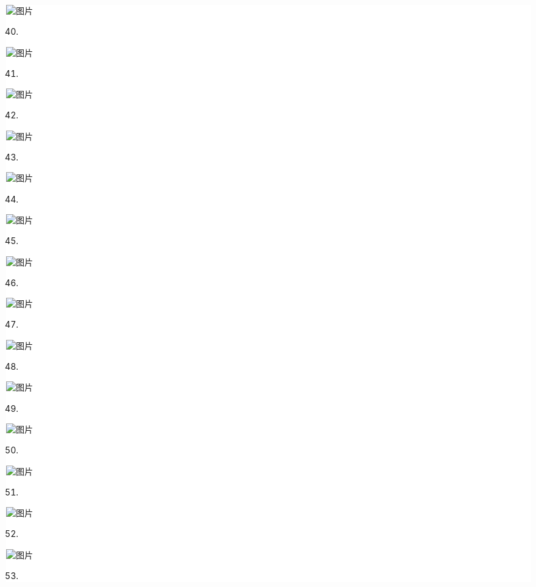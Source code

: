 ![图片](/images/2021-10-29-01/少女前线/2021-10-29-039.jpg)

040.

![图片](/images/2021-10-29-01/少女前线/2021-10-29-040.jpg)

041.

![图片](/images/2021-10-29-01/少女前线/2021-10-29-041.jpg)

042.

![图片](/images/2021-10-29-01/少女前线/2021-10-29-042.jpg)

043.

![图片](/images/2021-10-29-01/少女前线/2021-10-29-043.jpg)

044.

![图片](/images/2021-10-29-01/少女前线/2021-10-29-044.jpg)

045.

![图片](/images/2021-10-29-01/少女前线/2021-10-29-045.jpg)

046.

![图片](/images/2021-10-29-01/少女前线/2021-10-29-046.jpg)

047.

![图片](/images/2021-10-29-01/少女前线/2021-10-29-047.jpg)

048.

![图片](/images/2021-10-29-01/少女前线/2021-10-29-048.jpg)

049.

![图片](/images/2021-10-29-01/少女前线/2021-10-29-049.jpg)

050.

![图片](/images/2021-10-29-01/少女前线/2021-10-29-050.jpg)

051.

![图片](/images/2021-10-29-01/少女前线/2021-10-29-051.jpg)

052.

![图片](/images/2021-10-29-01/少女前线/2021-10-29-052.jpg)

053.

